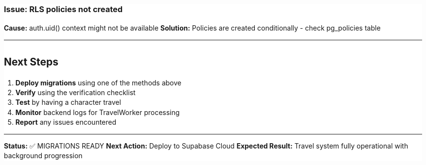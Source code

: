 ### Issue: RLS policies not created
**Cause:** auth.uid() context might not be available
**Solution:** Policies are created conditionally - check pg_policies table

---

## Next Steps

1. **Deploy migrations** using one of the methods above
2. **Verify** using the verification checklist
3. **Test** by having a character travel
4. **Monitor** backend logs for TravelWorker processing
5. **Report** any issues encountered

---

**Status:** ✅ MIGRATIONS READY
**Next Action:** Deploy to Supabase Cloud
**Expected Result:** Travel system fully operational with background progression

